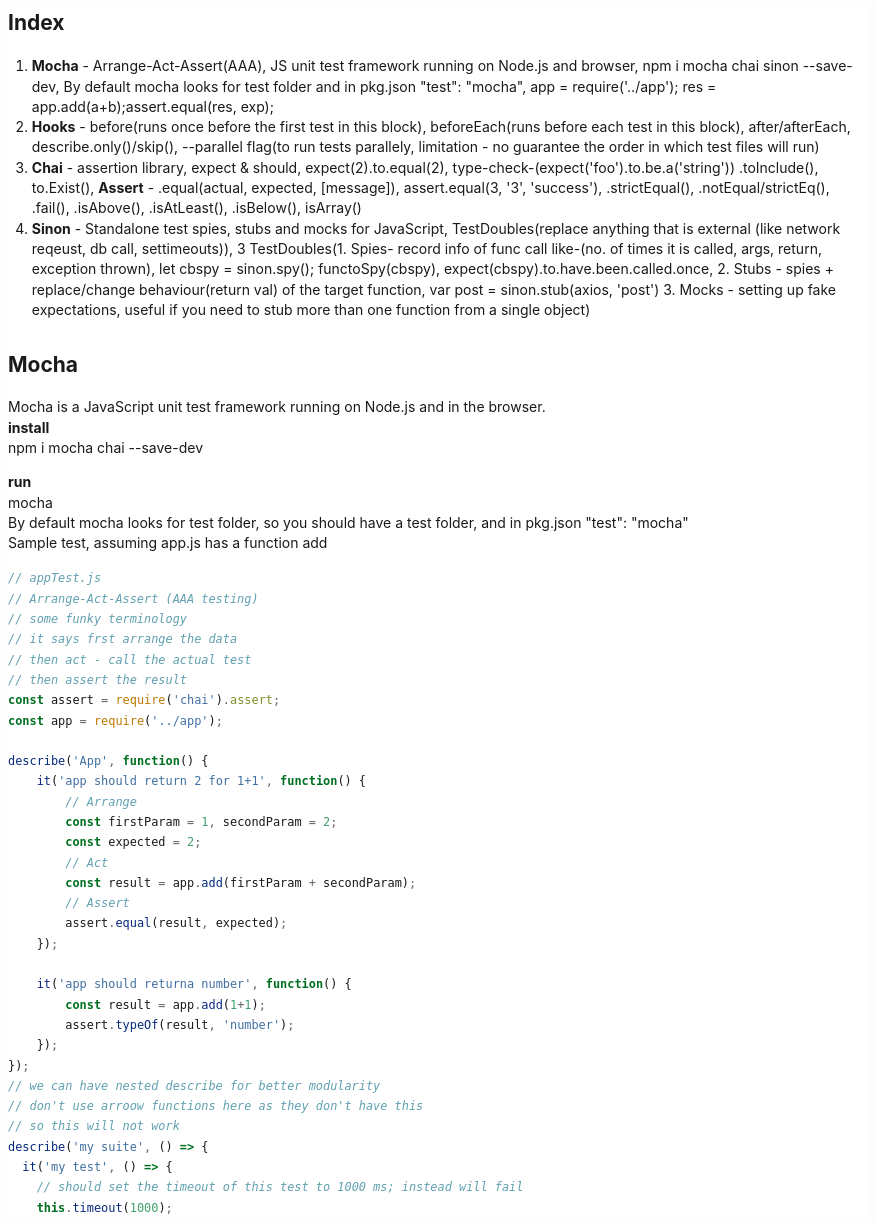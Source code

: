 ## Index
1. **Mocha** - Arrange-Act-Assert(AAA), JS unit test framework running on Node.js and browser, npm i mocha chai sinon --save-dev, By default mocha looks for test folder and in pkg.json "test": "mocha", app = require('../app');  res = app.add(a+b);assert.equal(res, exp);
2. **Hooks** - before(runs once before the first test in this block), beforeEach(runs before each test in this block), after/afterEach, describe.only()/skip(), --parallel flag(to run tests parallely, limitation - no guarantee the order in which test files will run)
3. **Chai** - assertion library, expect & should, expect(2).to.equal(2), type-check-(expect('foo').to.be.a('string')) 
.toInclude(), to.Exist(), **Assert** - .equal(actual, expected, [message]), assert.equal(3, '3', 'success'), .strictEqual(), .notEqual/strictEq(), .fail(), .isAbove(), .isAtLeast(), .isBelow(), isArray()
4. **Sinon** - Standalone test spies, stubs and mocks for JavaScript, TestDoubles(replace anything that is external (like network reqeust, db call, settimeouts)), 3 TestDoubles(1. Spies- record info of func call like-(no. of times it is called, args, return, exception thrown), let cbspy = sinon.spy(); functoSpy(cbspy), expect(cbspy).to.have.been.called.once, 2. Stubs - spies + replace/change behaviour(return val) of the target function, var post = sinon.stub(axios, 'post') 3. Mocks - setting up fake expectations, useful if you need to stub more than one function from a single object)

## Mocha
Mocha is a JavaScript unit test framework running on Node.js and in the browser.  
**install**  
npm i mocha chai --save-dev  

**run**  
mocha  
By default mocha looks for test	folder, so you should have a test folder, and in pkg.json "test": "mocha"  
Sample test, assuming app.js has a function add  
```javascript
// appTest.js
// Arrange-Act-Assert (AAA testing)
// some funky terminology
// it says frst arrange the data
// then act - call the actual test
// then assert the result
const assert = require('chai').assert;
const app = require('../app');

describe('App', function() {
	it('app should return 2 for 1+1', function() {
		// Arrange
		const firstParam = 1, secondParam = 2;
		const expected = 2;
		// Act
		const result = app.add(firstParam + secondParam);
		// Assert
		assert.equal(result, expected);
	});

	it('app should returna number', function() {
		const result = app.add(1+1);
		assert.typeOf(result, 'number');
	});
});
// we can have nested describe for better modularity
// don't use arroow functions here as they don't have this
// so this will not work
describe('my suite', () => {
  it('my test', () => {
    // should set the timeout of this test to 1000 ms; instead will fail
    this.timeout(1000);
```
